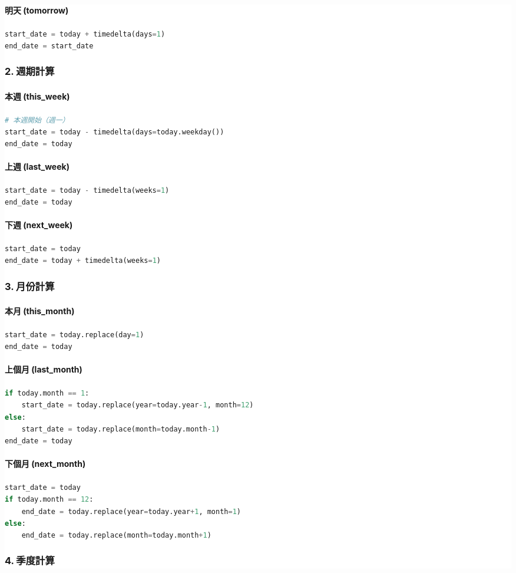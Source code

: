 #### 明天 (tomorrow)
```python
start_date = today + timedelta(days=1)
end_date = start_date
```

### 2. 週期計算

#### 本週 (this_week)
```python
# 本週開始（週一）
start_date = today - timedelta(days=today.weekday())
end_date = today
```

#### 上週 (last_week)
```python
start_date = today - timedelta(weeks=1)
end_date = today
```

#### 下週 (next_week)
```python
start_date = today
end_date = today + timedelta(weeks=1)
```

### 3. 月份計算

#### 本月 (this_month)
```python
start_date = today.replace(day=1)
end_date = today
```

#### 上個月 (last_month)
```python
if today.month == 1:
    start_date = today.replace(year=today.year-1, month=12)
else:
    start_date = today.replace(month=today.month-1)
end_date = today
```

#### 下個月 (next_month)
```python
start_date = today
if today.month == 12:
    end_date = today.replace(year=today.year+1, month=1)
else:
    end_date = today.replace(month=today.month+1)
```

### 4. 季度計算
